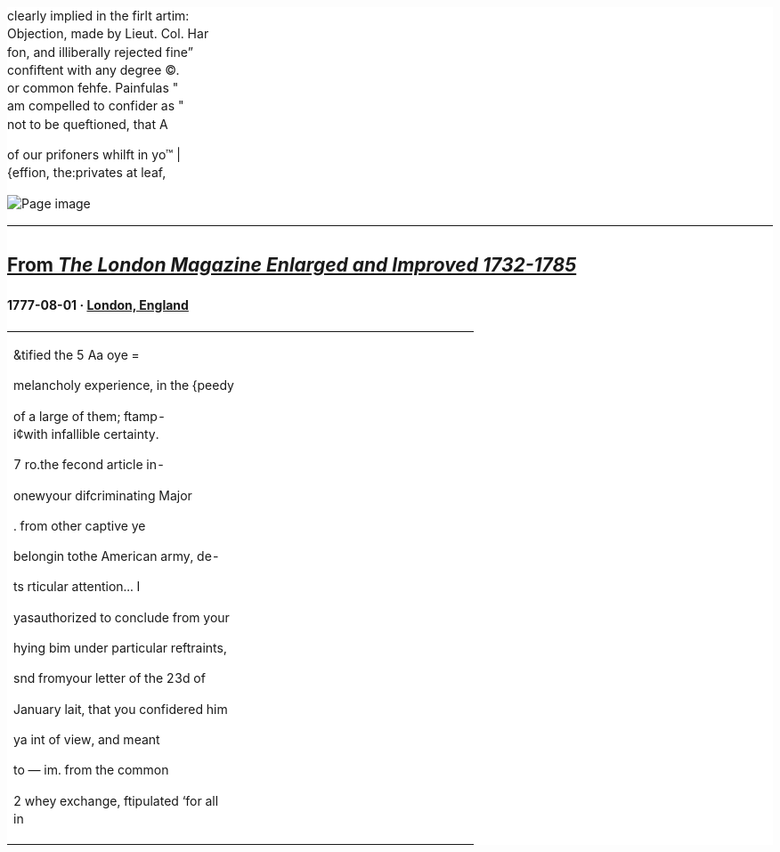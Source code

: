 clearly implied in the firlt artim:  
Objection, made by Lieut. Col. Har  
fon, and illiberally rejected fine”  
confiftent with any degree ©.  
or common fehfe. Painfulas &quot;  
am compelled to confider as &quot;  
not to be queftioned, that A  
  
of our prifoners whilft in yo™ |  
{effion, the:privates at leaf, 
</td><td style="width: 50%; max-height: 75%; margin: auto; display: block;">
<img alt="Page image" src="https://iiif.archive.org/image/iiif/2/sim_london-magazine-enlarged-and-improved_1777-08_46%2Fsim_london-magazine-enlarged-and-improved_1777-08_46_jp2.zip%2Fsim_london-magazine-enlarged-and-improved_1777-08_46_jp2%2Fsim_london-magazine-enlarged-and-improved_1777-08_46_0036.jp2/pct:37.5,21.258389261744966,48.57954545454545,70.85570469798658/,600/0/default.jpg"/>
</td>
</tr></table>

---

## [From _The London Magazine Enlarged and Improved 1732-1785_](https://archive.org/details/sim_london-magazine-enlarged-and-improved_1777-08_46/page/n38/mode/1up?view=theater)

#### 1777-08-01 &middot; [London, England](http://dbpedia.org/resource/London)

<table style="width: 100%;"><tr><td style="width: 50%">

  
&amp;tified the 5 Aa oye =  
  
melancholy experience, in the {peedy  
  
of a large of them; ftamp-  
i¢with infallible certainty.  
  
7 ro.the fecond article in-  
  
onewyour difcriminating Major  
  
. from other captive ye  
  
belongin tothe American army, de-  
  
ts rticular attention... I  
  
yasauthorized to conclude from your  
  
hying bim under particular reftraints,  
  
snd fromyour letter of the 23d of  
  
January lait, that you confidered him  
  
ya int of view, and meant  
  
to — im. from the common  
  
2 whey exchange, ftipulated ‘for all  
in  
  
